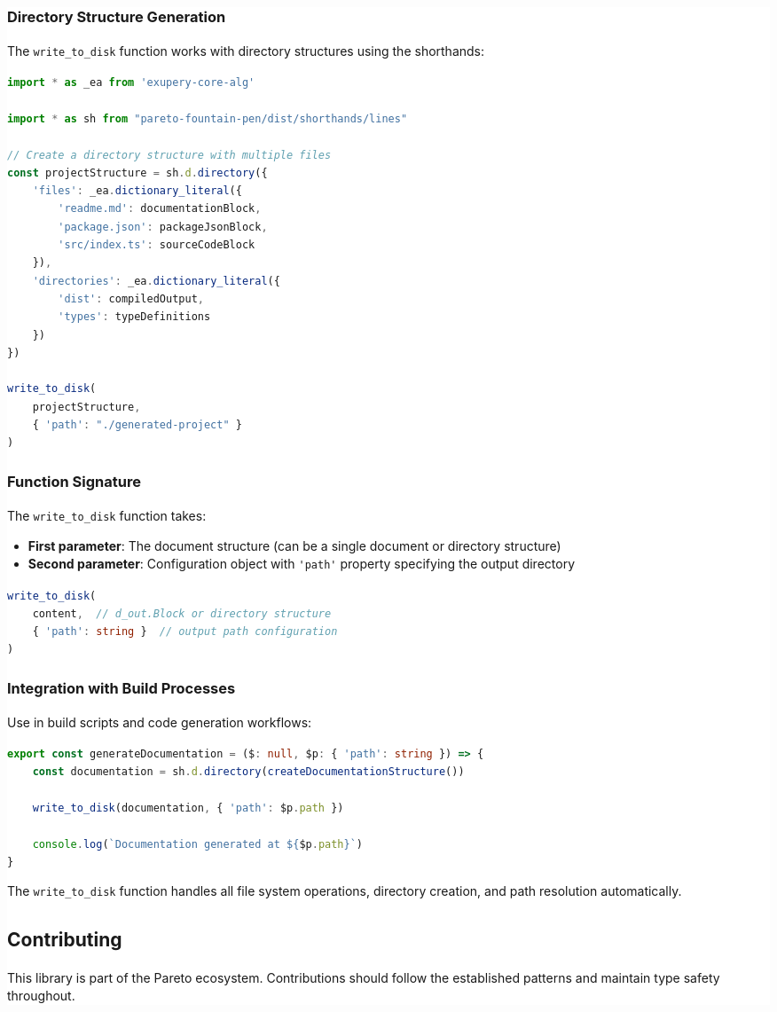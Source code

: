 ### Directory Structure Generation

The `write_to_disk` function works with directory structures using the shorthands:

```typescript
import * as _ea from 'exupery-core-alg'

import * as sh from "pareto-fountain-pen/dist/shorthands/lines"

// Create a directory structure with multiple files
const projectStructure = sh.d.directory({
    'files': _ea.dictionary_literal({
        'readme.md': documentationBlock,
        'package.json': packageJsonBlock,
        'src/index.ts': sourceCodeBlock
    }),
    'directories': _ea.dictionary_literal({
        'dist': compiledOutput,
        'types': typeDefinitions
    })
})

write_to_disk(
    projectStructure,
    { 'path': "./generated-project" }
)
```

### Function Signature

The `write_to_disk` function takes:
- **First parameter**: The document structure (can be a single document or directory structure)
- **Second parameter**: Configuration object with `'path'` property specifying the output directory

```typescript
write_to_disk(
    content,  // d_out.Block or directory structure
    { 'path': string }  // output path configuration
)
```

### Integration with Build Processes

Use in build scripts and code generation workflows:

```typescript
export const generateDocumentation = ($: null, $p: { 'path': string }) => {
    const documentation = sh.d.directory(createDocumentationStructure())
    
    write_to_disk(documentation, { 'path': $p.path })
    
    console.log(`Documentation generated at ${$p.path}`)
}
```

The `write_to_disk` function handles all file system operations, directory creation, and path resolution automatically.

## Contributing

This library is part of the Pareto ecosystem. Contributions should follow the established patterns and maintain type safety throughout.
